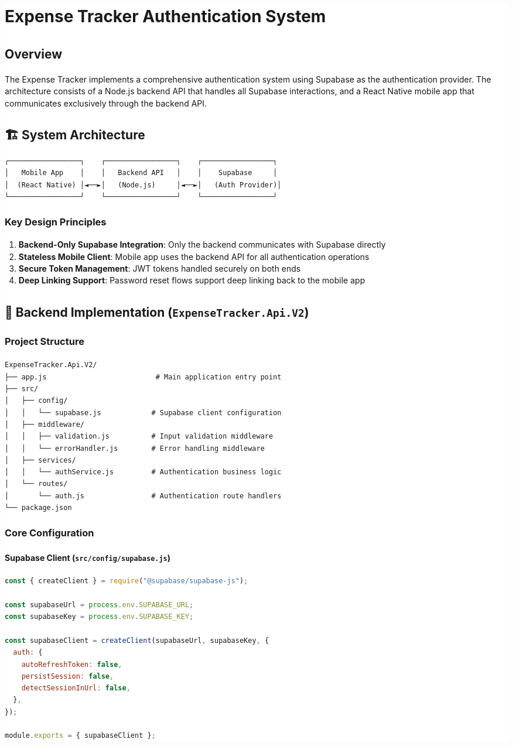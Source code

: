 # Expense Tracker Authentication System

## Overview

The Expense Tracker implements a comprehensive authentication system using Supabase as the authentication provider. The architecture consists of a Node.js backend API that handles all Supabase interactions, and a React Native mobile app that communicates exclusively through the backend API.

## 🏗️ System Architecture

```
┌─────────────────┐    ┌─────────────────┐    ┌─────────────────┐
│   Mobile App    │    │   Backend API   │    │    Supabase     │
│  (React Native) │◄──►│   (Node.js)     │◄──►│   (Auth Provider)│
└─────────────────┘    └─────────────────┘    └─────────────────┘
```

### Key Design Principles

1. **Backend-Only Supabase Integration**: Only the backend communicates with Supabase directly
2. **Stateless Mobile Client**: Mobile app uses the backend API for all authentication operations
3. **Secure Token Management**: JWT tokens handled securely on both ends
4. **Deep Linking Support**: Password reset flows support deep linking back to the mobile app

## 🔧 Backend Implementation (`ExpenseTracker.Api.V2`)

### Project Structure

```
ExpenseTracker.Api.V2/
├── app.js                          # Main application entry point
├── src/
│   ├── config/
│   │   └── supabase.js            # Supabase client configuration
│   ├── middleware/
│   │   ├── validation.js          # Input validation middleware
│   │   └── errorHandler.js        # Error handling middleware
│   ├── services/
│   │   └── authService.js         # Authentication business logic
│   └── routes/
│       └── auth.js                # Authentication route handlers
└── package.json
```

### Core Configuration

#### Supabase Client (`src/config/supabase.js`)

```javascript
const { createClient } = require("@supabase/supabase-js");

const supabaseUrl = process.env.SUPABASE_URL;
const supabaseKey = process.env.SUPABASE_KEY;

const supabaseClient = createClient(supabaseUrl, supabaseKey, {
  auth: {
    autoRefreshToken: false,
    persistSession: false,
    detectSessionInUrl: false,
  },
});

module.exports = { supabaseClient };
```